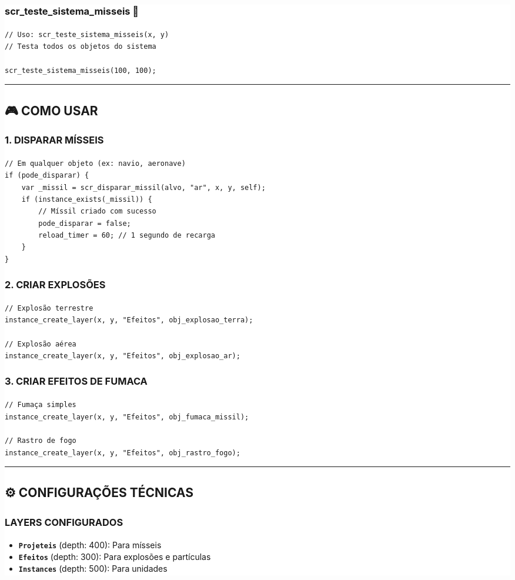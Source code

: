 ### **scr_teste_sistema_misseis** 🧪
```gml
// Uso: scr_teste_sistema_misseis(x, y)
// Testa todos os objetos do sistema

scr_teste_sistema_misseis(100, 100);
```

---

## 🎮 **COMO USAR**

### **1. DISPARAR MÍSSEIS**
```gml
// Em qualquer objeto (ex: navio, aeronave)
if (pode_disparar) {
    var _missil = scr_disparar_missil(alvo, "ar", x, y, self);
    if (instance_exists(_missil)) {
        // Míssil criado com sucesso
        pode_disparar = false;
        reload_timer = 60; // 1 segundo de recarga
    }
}
```

### **2. CRIAR EXPLOSÕES**
```gml
// Explosão terrestre
instance_create_layer(x, y, "Efeitos", obj_explosao_terra);

// Explosão aérea
instance_create_layer(x, y, "Efeitos", obj_explosao_ar);
```

### **3. CRIAR EFEITOS DE FUMACA**
```gml
// Fumaça simples
instance_create_layer(x, y, "Efeitos", obj_fumaca_missil);

// Rastro de fogo
instance_create_layer(x, y, "Efeitos", obj_rastro_fogo);
```

---

## ⚙️ **CONFIGURAÇÕES TÉCNICAS**

### **LAYERS CONFIGURADOS**
- **`Projeteis`** (depth: 400): Para mísseis
- **`Efeitos`** (depth: 300): Para explosões e partículas
- **`Instances`** (depth: 500): Para unidades
